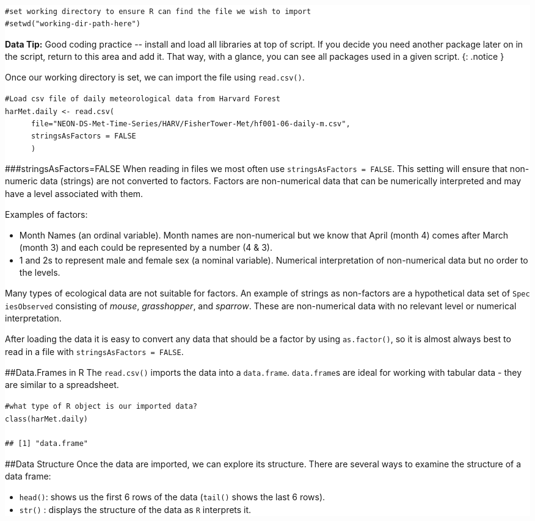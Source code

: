     #set working directory to ensure R can find the file we wish to import
    #setwd("working-dir-path-here")

<i class="fa fa-star"></i> **Data Tip:**  Good coding practice -- install and 
load all libraries at top of script.
If you decide you need another package later on in the script, return to this
area and add it.  That way, with a glance, you can see all packages used in a
given script. 
{: .notice }

Once our working directory is set, we can import the file using `read.csv()`. 


    #Load csv file of daily meteorological data from Harvard Forest
    harMet.daily <- read.csv(
          file="NEON-DS-Met-Time-Series/HARV/FisherTower-Met/hf001-06-daily-m.csv",
          stringsAsFactors = FALSE
          )

###stringsAsFactors=FALSE
When reading in files we most often use `stringsAsFactors = FALSE`. This
setting will ensure that non-numeric data (strings) are not converted to
factors. Factors are non-numerical data that can be numerically interpreted and
may have a level associated with them. 

Examples of factors:

* Month Names (an ordinal variable). Month names are non-numerical but we know 
that April (month 4) comes after March (month 3) and each could be represented
by a number (4 & 3).
* 1 and 2s to represent male and female sex (a nominal variable). Numerical
interpretation of non-numerical data but no order to the levels.  

Many types of ecological data are not suitable for factors. An example of
strings as non-factors are a hypothetical data set of `SpeciesObserved` 
consisting of *mouse*, *grasshopper*, and *sparrow*. These are non-numerical
data with no relevant level or numerical interpretation.  

After loading the data it is easy to convert any data that should be a factor by
using `as.factor()`, so it is almost always best to read in a file with
`stringsAsFactors = FALSE`.

##Data.Frames in R
The `read.csv()` imports the data into a `data.frame`. `data.frame`s are 
ideal for working with tabular data - they are similar to a spreadsheet.


    #what type of R object is our imported data?
    class(harMet.daily)

    ## [1] "data.frame"

##Data Structure
Once the data are imported, we can explore its structure. There are several ways
to examine the structure of a data frame: 

* `head()`: shows us the first 6 rows of the data (`tail()` shows the last 6 
            rows). 
* `str()` : displays the structure of the data as `R` interprets it.
